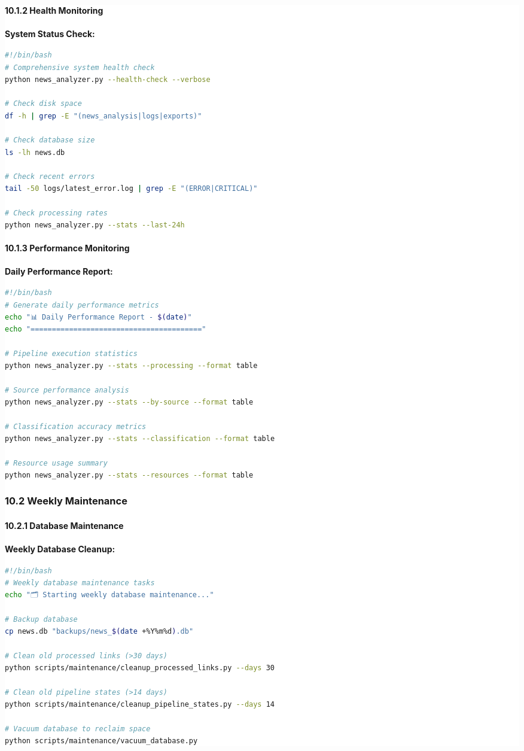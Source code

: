 #### 10.1.2 Health Monitoring

**System Status Check:**
```bash
#!/bin/bash
# Comprehensive system health check
python news_analyzer.py --health-check --verbose

# Check disk space
df -h | grep -E "(news_analysis|logs|exports)"

# Check database size
ls -lh news.db

# Check recent errors
tail -50 logs/latest_error.log | grep -E "(ERROR|CRITICAL)"

# Check processing rates
python news_analyzer.py --stats --last-24h
```

#### 10.1.3 Performance Monitoring

**Daily Performance Report:**
```bash
#!/bin/bash
# Generate daily performance metrics
echo "📊 Daily Performance Report - $(date)"
echo "========================================"

# Pipeline execution statistics
python news_analyzer.py --stats --processing --format table

# Source performance analysis  
python news_analyzer.py --stats --by-source --format table

# Classification accuracy metrics
python news_analyzer.py --stats --classification --format table

# Resource usage summary
python news_analyzer.py --stats --resources --format table
```

### 10.2 Weekly Maintenance

#### 10.2.1 Database Maintenance

**Weekly Database Cleanup:**
```bash
#!/bin/bash
# Weekly database maintenance tasks
echo "🗂️ Starting weekly database maintenance..."

# Backup database
cp news.db "backups/news_$(date +%Y%m%d).db"

# Clean old processed links (>30 days)
python scripts/maintenance/cleanup_processed_links.py --days 30

# Clean old pipeline states (>14 days) 
python scripts/maintenance/cleanup_pipeline_states.py --days 14

# Vacuum database to reclaim space
python scripts/maintenance/vacuum_database.py

```